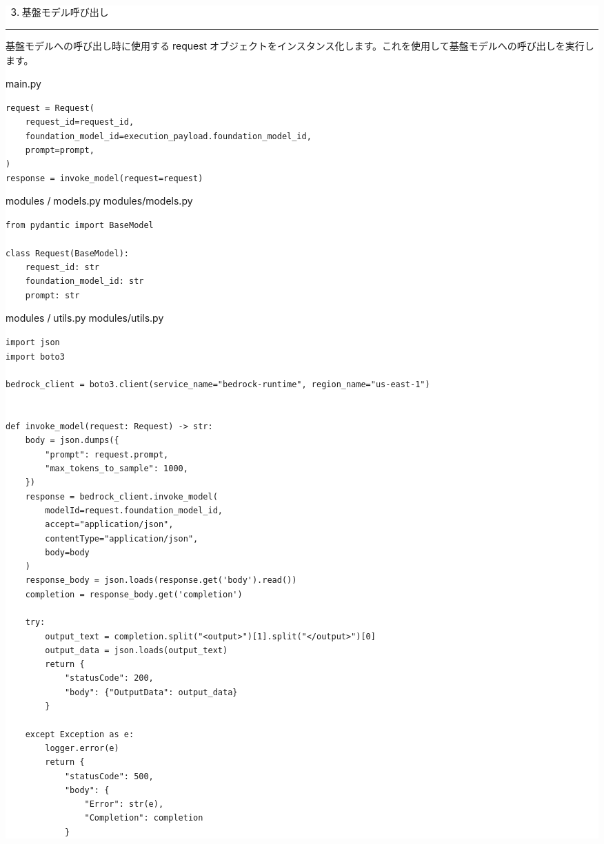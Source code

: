 3. 基盤モデル呼び出し
------------

基盤モデルへの呼び出し時に使用する request オブジェクトをインスタンス化します。これを使用して基盤モデルへの呼び出しを実行します。

main.py
```
request = Request(
    request_id=request_id,
    foundation_model_id=execution_payload.foundation_model_id,
    prompt=prompt,
)
response = invoke_model(request=request)

```
modules / models.py
modules/models.py
```
from pydantic import BaseModel

class Request(BaseModel):
    request_id: str
    foundation_model_id: str
    prompt: str

```

modules / utils.py
modules/utils.py
```
import json
import boto3

bedrock_client = boto3.client(service_name="bedrock-runtime", region_name="us-east-1")


def invoke_model(request: Request) -> str:
    body = json.dumps({
        "prompt": request.prompt,
        "max_tokens_to_sample": 1000,
    })
    response = bedrock_client.invoke_model(
        modelId=request.foundation_model_id,
        accept="application/json",
        contentType="application/json",
        body=body
    )
    response_body = json.loads(response.get('body').read())
    completion = response_body.get('completion')

    try:
        output_text = completion.split("<output>")[1].split("</output>")[0]
        output_data = json.loads(output_text)
        return {
            "statusCode": 200,
            "body": {"OutputData": output_data}
        }

    except Exception as e:
        logger.error(e)
        return {
            "statusCode": 500,
            "body": {
                "Error": str(e),
                "Completion": completion
            }
```